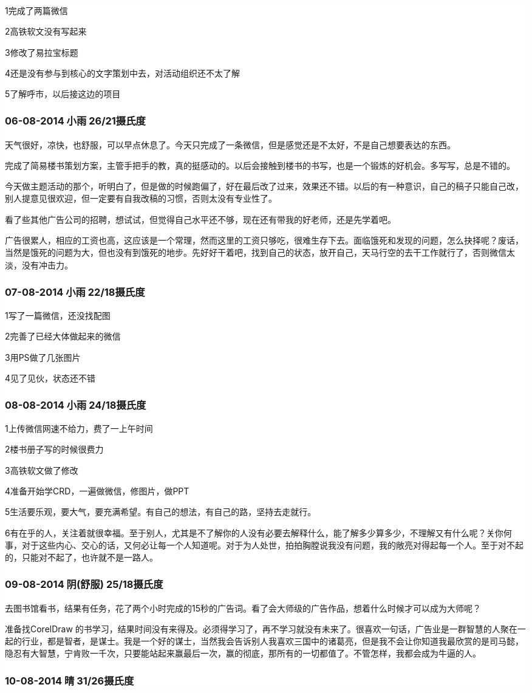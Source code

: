 1完成了两篇微信

2高铁软文没有写起来

3修改了易拉宝标题

4还是没有参与到核心的文字策划中去，对活动组织还不太了解

5了解呼市，以后接这边的项目


### 06-08-2014 小雨 26/21摄氏度

天气很好，凉快，也舒服，可以早点休息了。今天只完成了一条微信，但是感觉还是不太好，不是自己想要表达的东西。

完成了简易楼书策划方案，主管手把手的教，真的挺感动的。以后会接触到楼书的书写，也是一个锻炼的好机会。多写写，总是不错的。

今天做主题活动的那个，听明白了，但是做的时候跑偏了，好在最后改了过来，效果还不错。以后的有一种意识，自己的稿子只能自己改，别人提意见很欢迎，但一定要有自我改稿的习惯，否则太没有专业性了。

看了些其他广告公司的招聘，想试试，但觉得自己水平还不够，现在还有带我的好老师，还是先学着吧。

广告很累人，相应的工资也高，这应该是一个常理，然而这里的工资只够吃，很难生存下去。面临饿死和发现的问题，怎么抉择呢？废话，当然是饿死的问题为大，但也没有到饿死的地步。先好好干着吧，找到自己的状态，放开自己，天马行空的去干工作就行了，否则微信太淡，没有冲击力。


### 07-08-2014 小雨 22/18摄氏度

1写了一篇微信，还没找配图

2完善了已经大体做起来的微信

3用PS做了几张图片

4见了见伙，状态还不错


### 08-08-2014 小雨 24/18摄氏度

1上传微信网速不给力，费了一上午时间

2楼书册子写的时候很费力

3高铁软文做了修改

4准备开始学CRD，一遍做微信，修图片，做PPT

5生活要乐观，要大气，要充满希望。有自己的想法，有自己的路，坚持去走就行。

6有在乎的人，关注着就很幸福。至于别人，尤其是不了解你的人没有必要去解释什么，能了解多少算多少，不理解又有什么呢？关你何事，对于这些内心、交心的话，又何必让每一个人知道呢。对于为人处世，拍拍胸膛说我没有问题，我的敞亮对得起每一个人。至于对不起的，只能对不起了，也许就不是一路人。


### 09-08-2014 阴(舒服) 25/18摄氏度

去图书馆看书，结果有任务，花了两个小时完成的15秒的广告词。看了会大师级的广告作品，想着什么时候才可以成为大师呢？

准备找CorelDraw 的书学习，结果时间没有来得及。必须得学习了，再不学习就没有未来了。很喜欢一句话，广告业是一群智慧的人聚在一起的行业，都是智者，是谋士。我是一个好的谋士，当然我会告诉别人我喜欢三国中的诸葛亮，但是我不会让你知道我最欣赏的是司马懿，隐忍有大智慧，宁肯败一千次，只要能站起来赢最后一次，赢的彻底，那所有的一切都值了。不管怎样，我都会成为牛逼的人。


### 10-08-2014 晴 31/26摄氏度

